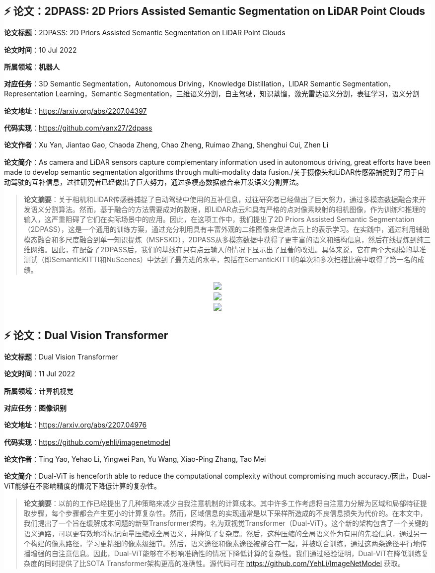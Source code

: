 ## ⚡ 论文：2DPASS: 2D Priors Assisted Semantic Segmentation on LiDAR Point Clouds

**论文标题**：2DPASS: 2D Priors Assisted Semantic Segmentation on LiDAR Point Clouds

**论文时间**：10 Jul 2022

**所属领域**：**机器人**

**对应任务**：3D Semantic Segmentation，Autonomous Driving，Knowledge Distillation，LIDAR Semantic Segmentation，Representation Learning，Semantic Segmentation，三维语义分割，自主驾驶，知识蒸馏，激光雷达语义分割，表征学习，语义分割

**论文地址**：https://arxiv.org/abs/2207.04397

**代码实现**：https://github.com/yanx27/2dpass

**论文作者**：Xu Yan, Jiantao Gao, Chaoda Zheng, Chao Zheng, Ruimao Zhang, Shenghui Cui, Zhen Li

**论文简介**：As camera and LiDAR sensors capture complementary information used in autonomous driving, great efforts have been made to develop semantic segmentation algorithms through multi-modality data fusion./关于摄像头和LiDAR传感器捕捉到了用于自动驾驶的互补信息，过往研究者已经做出了巨大努力，通过多模态数据融合来开发语义分割算法。

> **论文摘要**：关于相机和LiDAR传感器捕捉了自动驾驶中使用的互补信息，过往研究者已经做出了巨大努力，通过多模态数据融合来开发语义分割算法。然而，基于融合的方法需要成对的数据，即LiDAR点云和具有严格的点对像素映射的相机图像，作为训练和推理的输入，这严重阻碍了它们在实际场景中的应用。因此，在这项工作中，我们提出了2D Priors Assisted Semantic Segmentation（2DPASS），这是一个通用的训练方案，通过充分利用具有丰富外观的二维图像来促进点云上的表示学习。在实践中，通过利用辅助模态融合和多尺度融合到单一知识提炼（MSFSKD），2DPASS从多模态数据中获得了更丰富的语义和结构信息，然后在线提炼到纯三维网络。因此，在配备了2DPASS后，我们的基线在只有点云输入的情况下显示出了显著的改进。具体来说，它在两个大规模的基准测试（即SemanticKITTI和NuScenes）中达到了最先进的水平，包括在SemanticKITTI的单次和多次扫描比赛中取得了第一名的成绩。

<div align=center><img src="https://p3-juejin.byteimg.com/tos-cn-i-k3u1fbpfcp/caf0c0d8aa204b3da5f14de77ded971a~tplv-k3u1fbpfcp-zoom-1.image" width="70%" referrerpolicy="no-referrer"></div>

<div align=center><img src="https://p3-juejin.byteimg.com/tos-cn-i-k3u1fbpfcp/f325fbb5a90749c4a15faef1d9514e10~tplv-k3u1fbpfcp-zoom-1.image" width="70%" referrerpolicy="no-referrer"></div>

<div align=center><img src="https://p3-juejin.byteimg.com/tos-cn-i-k3u1fbpfcp/f6d78bfe3b9946558a10f500ce1216bc~tplv-k3u1fbpfcp-zoom-1.image" width="70%" referrerpolicy="no-referrer"></div>

## ⚡ 论文：Dual Vision Transformer

**论文标题**：Dual Vision Transformer

**论文时间**：11 Jul 2022

**所属领域**：计算机视觉

**对应任务**：**图像识别**

**论文地址**：https://arxiv.org/abs/2207.04976

**代码实现**：https://github.com/yehli/imagenetmodel

**论文作者**：Ting Yao, Yehao Li, Yingwei Pan, Yu Wang, Xiao-Ping Zhang, Tao Mei

**论文简介**：Dual-ViT is henceforth able to reduce the computational complexity without compromising much accuracy./因此，Dual-ViT能够在不影响精度的情况下降低计算的复杂性。

> **论文摘要**：以前的工作已经提出了几种策略来减少自我注意机制的计算成本。其中许多工作考虑将自注意力分解为区域和局部特征提取步骤，每个步骤都会产生更小的计算复杂性。然而，区域信息的实现通常是以下采样所造成的不良信息损失为代价的。在本文中，我们提出了一个旨在缓解成本问题的新型Transformer架构，名为双视觉Transformer（Dual-ViT）。这个新的架构包含了一个关键的语义通路，可以更有效地将标记向量压缩成全局语义，并降低了复杂度。然后，这种压缩的全局语义作为有用的先验信息，通过另一个构建的像素路径，学习更精细的像素级细节。然后，语义途径和像素途径被整合在一起，并被联合训练，通过这两条途径平行地传播增强的自注意信息。因此，Dual-ViT能够在不影响准确性的情况下降低计算的复杂性。我们通过经验证明，Dual-ViT在降低训练复杂度的同时提供了比SOTA Transformer架构更高的准确性。源代码可在 https://github.com/YehLi/ImageNetModel 获取。
